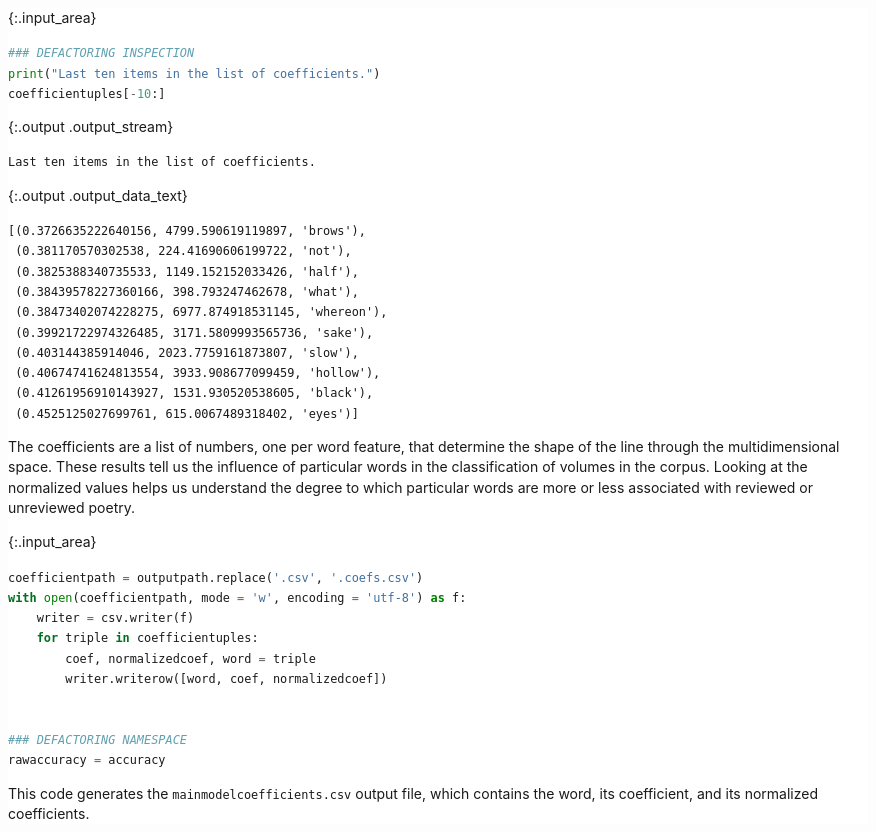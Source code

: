 



{:.input_area}
```python
### DEFACTORING INSPECTION
print("Last ten items in the list of coefficients.")
coefficientuples[-10:]
```


{:.output .output_stream}
```
Last ten items in the list of coefficients.

```




{:.output .output_data_text}
```
[(0.3726635222640156, 4799.590619119897, 'brows'),
 (0.381170570302538, 224.41690606199722, 'not'),
 (0.3825388340735533, 1149.152152033426, 'half'),
 (0.38439578227360166, 398.793247462678, 'what'),
 (0.38473402074228275, 6977.874918531145, 'whereon'),
 (0.39921722974326485, 3171.5809993565736, 'sake'),
 (0.403144385914046, 2023.7759161873807, 'slow'),
 (0.40674741624813554, 3933.908677099459, 'hollow'),
 (0.41261956910143927, 1531.930520538605, 'black'),
 (0.4525125027699761, 615.0067489318402, 'eyes')]
```



The coefficients are a list of numbers, one per word feature, that determine the shape of the line through the multidimensional space. These results tell us the influence of particular words in the classification of volumes in the corpus. Looking at the normalized values helps us understand the degree to which particular words are more or less associated with reviewed or unreviewed poetry.



{:.input_area}
```python
coefficientpath = outputpath.replace('.csv', '.coefs.csv')
with open(coefficientpath, mode = 'w', encoding = 'utf-8') as f:
    writer = csv.writer(f)
    for triple in coefficientuples:
        coef, normalizedcoef, word = triple
        writer.writerow([word, coef, normalizedcoef])


### DEFACTORING NAMESPACE
rawaccuracy = accuracy 
```


This code generates the `mainmodelcoefficients.csv` output file, which contains the word, its coefficient, and its normalized coefficients.
